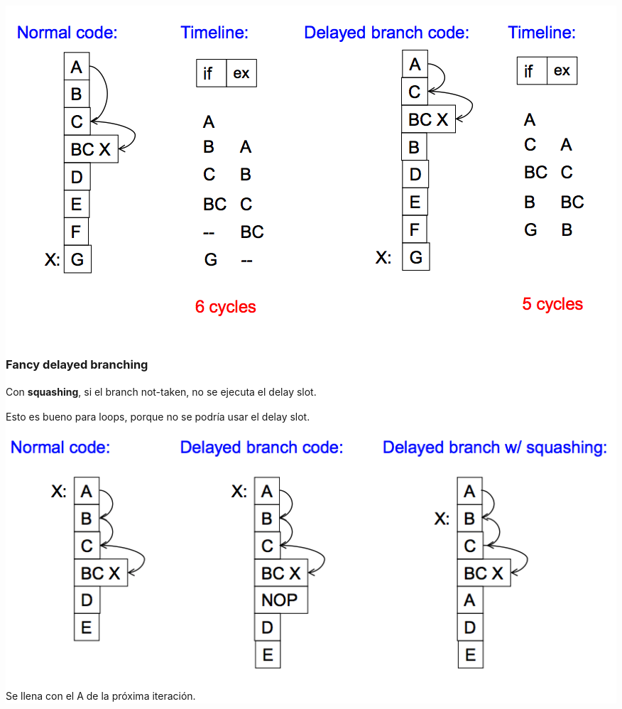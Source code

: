 ![Delayed Branching](img/09/delayed-branching.png)

### Fancy delayed branching

Con **squashing**, si el branch not-taken, no se ejecuta el delay slot.

Esto es bueno para loops, porque no se podría usar el delay slot.

![Delayed branching w/ squashing](img/09/delayed-branching-squashing.png)

Se llena con el A de la próxima iteración.
